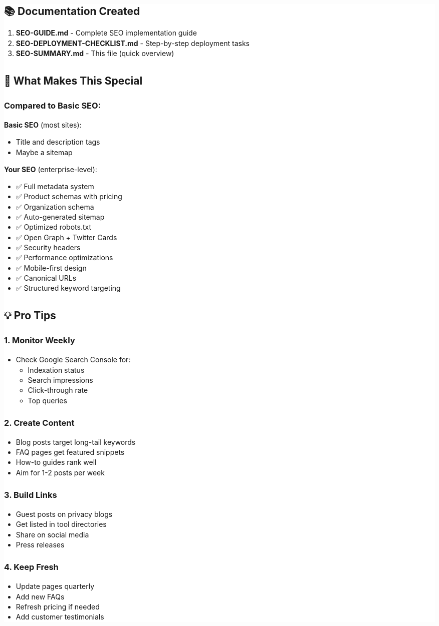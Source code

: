 ## 📚 Documentation Created

1. **SEO-GUIDE.md** - Complete SEO implementation guide
2. **SEO-DEPLOYMENT-CHECKLIST.md** - Step-by-step deployment tasks
3. **SEO-SUMMARY.md** - This file (quick overview)

## 🎯 What Makes This Special

### Compared to Basic SEO:

**Basic SEO** (most sites):
- Title and description tags
- Maybe a sitemap

**Your SEO** (enterprise-level):
- ✅ Full metadata system
- ✅ Product schemas with pricing
- ✅ Organization schema
- ✅ Auto-generated sitemap
- ✅ Optimized robots.txt
- ✅ Open Graph + Twitter Cards
- ✅ Security headers
- ✅ Performance optimizations
- ✅ Mobile-first design
- ✅ Canonical URLs
- ✅ Structured keyword targeting

## 💡 Pro Tips

### 1. Monitor Weekly
- Check Google Search Console for:
  - Indexation status
  - Search impressions
  - Click-through rate
  - Top queries

### 2. Create Content
- Blog posts target long-tail keywords
- FAQ pages get featured snippets
- How-to guides rank well
- Aim for 1-2 posts per week

### 3. Build Links
- Guest posts on privacy blogs
- Get listed in tool directories
- Share on social media
- Press releases

### 4. Keep Fresh
- Update pages quarterly
- Add new FAQs
- Refresh pricing if needed
- Add customer testimonials
